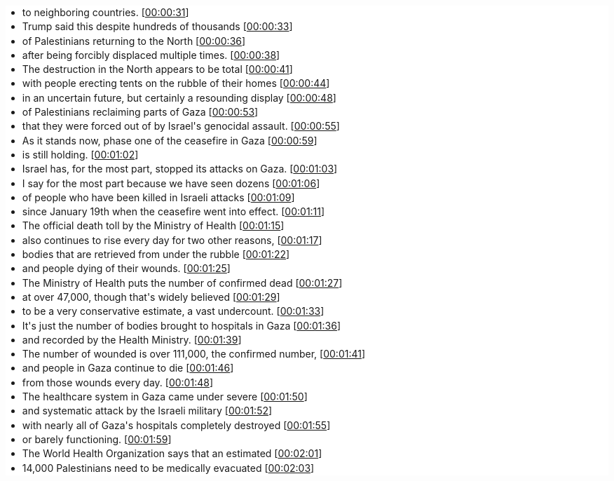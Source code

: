 *  to neighboring countries. [[00:00:31](https://www.youtube.com/watch?v=z91nYGEvJh8&t=31.2s)]
*  Trump said this despite hundreds of thousands [[00:00:33](https://www.youtube.com/watch?v=z91nYGEvJh8&t=33.2s)]
*  of Palestinians returning to the North [[00:00:36](https://www.youtube.com/watch?v=z91nYGEvJh8&t=36.16s)]
*  after being forcibly displaced multiple times. [[00:00:38](https://www.youtube.com/watch?v=z91nYGEvJh8&t=38.6s)]
*  The destruction in the North appears to be total [[00:00:41](https://www.youtube.com/watch?v=z91nYGEvJh8&t=41.84s)]
*  with people erecting tents on the rubble of their homes [[00:00:44](https://www.youtube.com/watch?v=z91nYGEvJh8&t=44.92s)]
*  in an uncertain future, but certainly a resounding display [[00:00:48](https://www.youtube.com/watch?v=z91nYGEvJh8&t=48.400000000000006s)]
*  of Palestinians reclaiming parts of Gaza [[00:00:53](https://www.youtube.com/watch?v=z91nYGEvJh8&t=53.14s)]
*  that they were forced out of by Israel's genocidal assault. [[00:00:55](https://www.youtube.com/watch?v=z91nYGEvJh8&t=55.63999999999999s)]
*  As it stands now, phase one of the ceasefire in Gaza [[00:00:59](https://www.youtube.com/watch?v=z91nYGEvJh8&t=59.519999999999996s)]
*  is still holding. [[00:01:02](https://www.youtube.com/watch?v=z91nYGEvJh8&t=62.279999999999994s)]
*  Israel has, for the most part, stopped its attacks on Gaza. [[00:01:03](https://www.youtube.com/watch?v=z91nYGEvJh8&t=63.12s)]
*  I say for the most part because we have seen dozens [[00:01:06](https://www.youtube.com/watch?v=z91nYGEvJh8&t=66.84s)]
*  of people who have been killed in Israeli attacks [[00:01:09](https://www.youtube.com/watch?v=z91nYGEvJh8&t=69.39999999999999s)]
*  since January 19th when the ceasefire went into effect. [[00:01:11](https://www.youtube.com/watch?v=z91nYGEvJh8&t=71.72s)]
*  The official death toll by the Ministry of Health [[00:01:15](https://www.youtube.com/watch?v=z91nYGEvJh8&t=75.52s)]
*  also continues to rise every day for two other reasons, [[00:01:17](https://www.youtube.com/watch?v=z91nYGEvJh8&t=77.92s)]
*  bodies that are retrieved from under the rubble [[00:01:22](https://www.youtube.com/watch?v=z91nYGEvJh8&t=82.68s)]
*  and people dying of their wounds. [[00:01:25](https://www.youtube.com/watch?v=z91nYGEvJh8&t=85.62s)]
*  The Ministry of Health puts the number of confirmed dead [[00:01:27](https://www.youtube.com/watch?v=z91nYGEvJh8&t=87.92s)]
*  at over 47,000, though that's widely believed [[00:01:29](https://www.youtube.com/watch?v=z91nYGEvJh8&t=89.98s)]
*  to be a very conservative estimate, a vast undercount. [[00:01:33](https://www.youtube.com/watch?v=z91nYGEvJh8&t=93.52s)]
*  It's just the number of bodies brought to hospitals in Gaza [[00:01:36](https://www.youtube.com/watch?v=z91nYGEvJh8&t=96.4s)]
*  and recorded by the Health Ministry. [[00:01:39](https://www.youtube.com/watch?v=z91nYGEvJh8&t=99.28s)]
*  The number of wounded is over 111,000, the confirmed number, [[00:01:41](https://www.youtube.com/watch?v=z91nYGEvJh8&t=101.42s)]
*  and people in Gaza continue to die [[00:01:46](https://www.youtube.com/watch?v=z91nYGEvJh8&t=106.2s)]
*  from those wounds every day. [[00:01:48](https://www.youtube.com/watch?v=z91nYGEvJh8&t=108.08s)]
*  The healthcare system in Gaza came under severe [[00:01:50](https://www.youtube.com/watch?v=z91nYGEvJh8&t=110.26s)]
*  and systematic attack by the Israeli military [[00:01:52](https://www.youtube.com/watch?v=z91nYGEvJh8&t=112.82000000000001s)]
*  with nearly all of Gaza's hospitals completely destroyed [[00:01:55](https://www.youtube.com/watch?v=z91nYGEvJh8&t=115.5s)]
*  or barely functioning. [[00:01:59](https://www.youtube.com/watch?v=z91nYGEvJh8&t=119.14s)]
*  The World Health Organization says that an estimated [[00:02:01](https://www.youtube.com/watch?v=z91nYGEvJh8&t=121.08000000000001s)]
*  14,000 Palestinians need to be medically evacuated [[00:02:03](https://www.youtube.com/watch?v=z91nYGEvJh8&t=123.72s)]